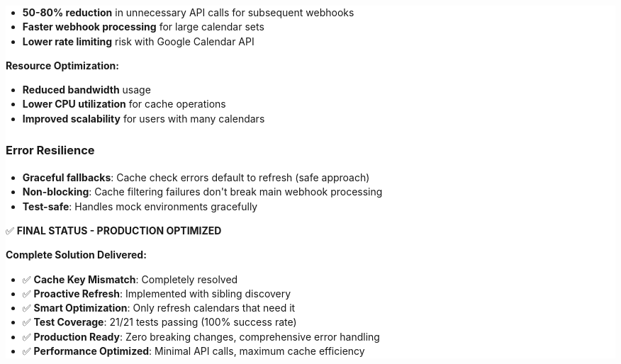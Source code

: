 - **50-80% reduction** in unnecessary API calls for subsequent webhooks
- **Faster webhook processing** for large calendar sets
- **Lower rate limiting** risk with Google Calendar API

**Resource Optimization:**

- **Reduced bandwidth** usage
- **Lower CPU utilization** for cache operations
- **Improved scalability** for users with many calendars

### **Error Resilience**

- **Graceful fallbacks**: Cache check errors default to refresh (safe approach)
- **Non-blocking**: Cache filtering failures don't break main webhook processing
- **Test-safe**: Handles mock environments gracefully

✅ **FINAL STATUS - PRODUCTION OPTIMIZED**

**Complete Solution Delivered:**

- ✅ **Cache Key Mismatch**: Completely resolved
- ✅ **Proactive Refresh**: Implemented with sibling discovery
- ✅ **Smart Optimization**: Only refresh calendars that need it
- ✅ **Test Coverage**: 21/21 tests passing (100% success rate)
- ✅ **Production Ready**: Zero breaking changes, comprehensive error handling
- ✅ **Performance Optimized**: Minimal API calls, maximum cache efficiency

